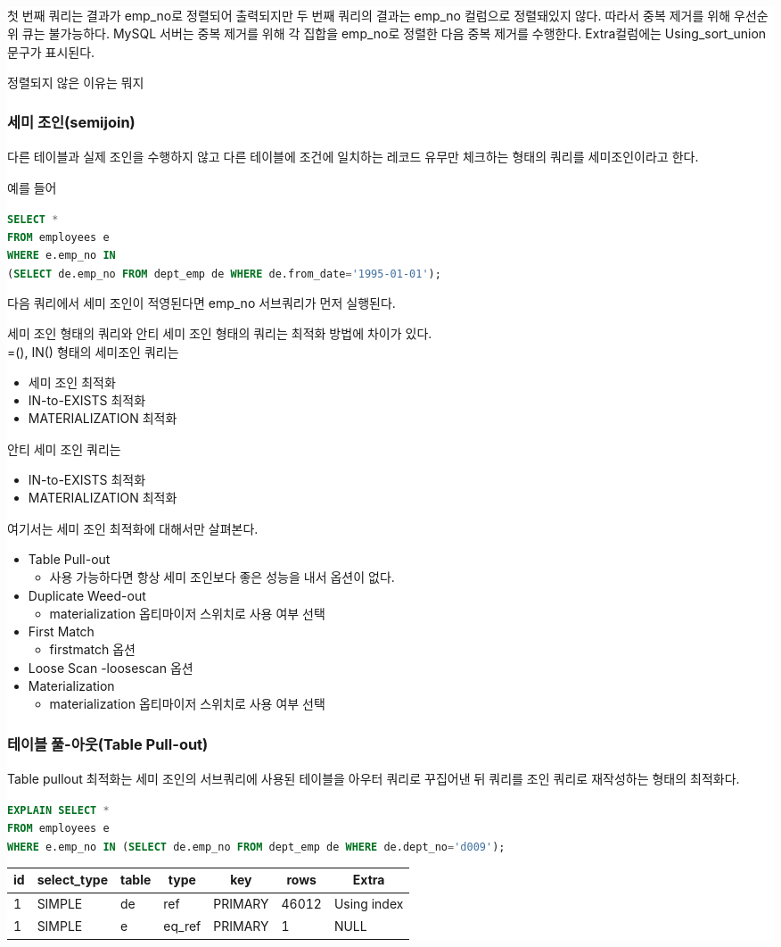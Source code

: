 첫 번째 쿼리는 결과가 emp_no로 정렬되어 출력되지만 두 번째 쿼리의 결과는 emp_no 컬럼으로 정렬돼있지 않다. 따라서 중복 제거를 위해 우선순위 큐는 불가능하다. MySQL 서버는 중복 제거를 위해 각 집합을 emp_no로 정렬한 다음 중복 제거를 수행한다. Extra컬럼에는 Using_sort_union 문구가 표시된다.

정렬되지 않은 이유는 뭐지

### 세미 조인(semijoin)
다른 테이블과 실제 조인을 수행하지 않고 다른 테이블에 조건에 일치하는 레코드 유무만 체크하는 형태의 쿼리를 세미조인이라고 한다.

예를 들어
```sql
SELECT *
FROM employees e
WHERE e.emp_no IN
(SELECT de.emp_no FROM dept_emp de WHERE de.from_date='1995-01-01');
```

다음 쿼리에서 세미 조인이 적영된다면 emp_no 서브쿼리가 먼저 실행된다.

세미 조인 형태의 쿼리와 안티 세미 조인 형태의 쿼리는 최적화 방법에 차이가 있다.  
=(), IN() 형태의 세미조인 쿼리는 
- 세미 조인 최적화
- IN-to-EXISTS 최적화
- MATERIALIZATION 최적화

안티 세미 조인 쿼리는 
- IN-to-EXISTS 최적화
- MATERIALIZATION 최적화

여기서는 세미 조인 최적화에 대해서만 살펴본다.

- Table Pull-out
  - 사용 가능하다면 항상 세미 조인보다 좋은 성능을 내서 옵션이 없다.
- Duplicate Weed-out
  - materialization 옵티마이저 스위치로 사용 여부 선택
- First Match
  - firstmatch 옵션
- Loose Scan
  -loosescan 옵션
- Materialization
  - materialization 옵티마이저 스위치로 사용 여부 선택


### 테이블 풀-아웃(Table Pull-out)
Table pullout 최적화는 세미 조인의 서브쿼리에 사용된 테이블을 아우터 쿼리로 꾸집어낸 뒤 쿼리를 조인 쿼리로 재작성하는 형태의 최적화다.

```sql
EXPLAIN SELECT *
FROM employees e
WHERE e.emp_no IN (SELECT de.emp_no FROM dept_emp de WHERE de.dept_no='d009');
```

|id|select_type|table|type|key|rows|Extra|
|--|--|--|--|--|--|--|
|1|SIMPLE|de|ref|PRIMARY|46012|Using index|
|1|SIMPLE|e|eq_ref|PRIMARY|1|NULL|
